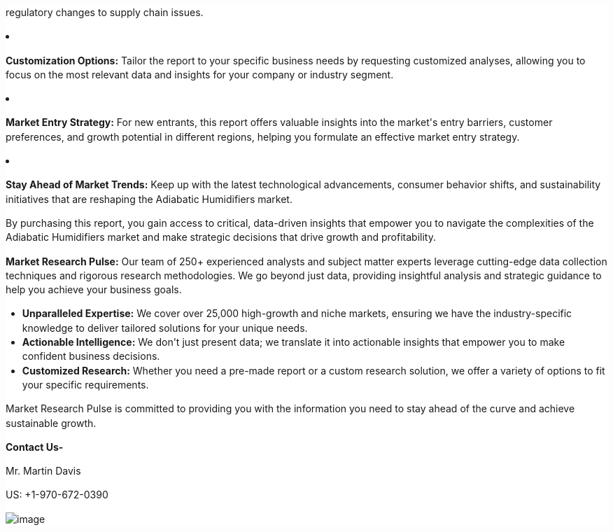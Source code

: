 regulatory changes to supply chain issues.</p></li><li><p><strong>Customization Options:</strong> Tailor the report to your specific business needs by requesting customized analyses, allowing you to focus on the most relevant data and insights for your company or industry segment.</p></li><li><p><strong>Market Entry Strategy:</strong> For new entrants, this report offers valuable insights into the market's entry barriers, customer preferences, and growth potential in different regions, helping you formulate an effective market entry strategy.</p></li><li><p><strong>Stay Ahead of Market Trends:</strong> Keep up with the latest technological advancements, consumer behavior shifts, and sustainability initiatives that are reshaping the Adiabatic Humidifiers market.</p></li></ol><p>By purchasing this report, you gain access to critical, data-driven insights that empower you to navigate the complexities of the Adiabatic Humidifiers market and make strategic decisions that drive growth and profitability.</p><p><strong>Market Research Pulse:</strong>&nbsp;Our team of 250+ experienced analysts and subject matter experts leverage cutting-edge data collection techniques and rigorous research methodologies. We go beyond just data, providing insightful analysis and strategic guidance to help you achieve your business goals.</p><ul><li><strong>Unparalleled Expertise:</strong>&nbsp;We cover over 25,000 high-growth and niche markets, ensuring we have the industry-specific knowledge to deliver tailored solutions for your unique needs.</li><li><strong>Actionable Intelligence:</strong>&nbsp;We don't just present data; we translate it into actionable insights that empower you to make confident business decisions.</li><li><strong>Customized Research:</strong>&nbsp;Whether you need a pre-made report or a custom research solution, we offer a variety of options to fit your specific requirements.</li></ul><p>Market Research Pulse is committed to providing you with the information you need to stay ahead of the curve and achieve sustainable growth.</p><p><strong>Contact Us-</strong></p><p>Mr. Martin Davis</p><p>US: +1-970-672-0390</p>
![image](https://github.com/user-attachments/assets/1dde0c39-a90f-4974-81ce-765a85376ca3)
